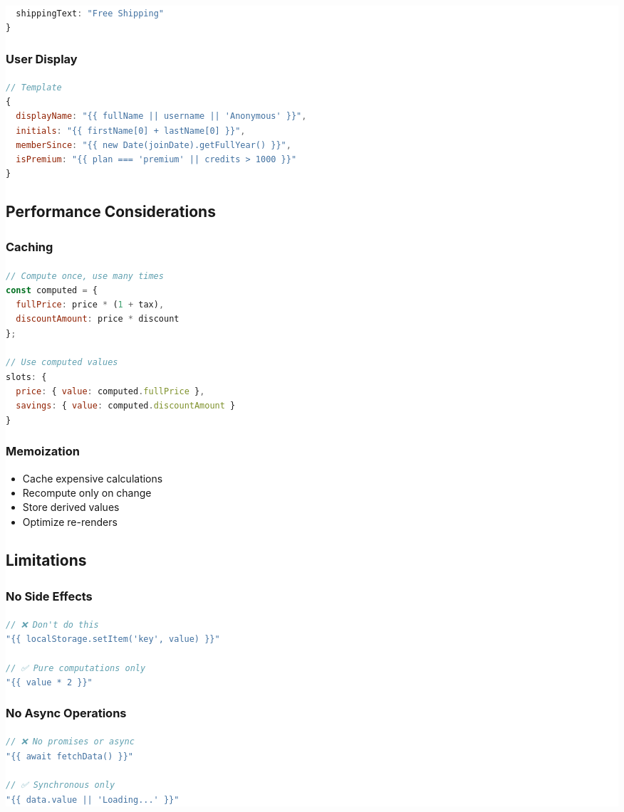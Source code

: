 ```javascript
  shippingText: "Free Shipping"
}
```

### User Display
```javascript
// Template
{
  displayName: "{{ fullName || username || 'Anonymous' }}",
  initials: "{{ firstName[0] + lastName[0] }}",
  memberSince: "{{ new Date(joinDate).getFullYear() }}",
  isPremium: "{{ plan === 'premium' || credits > 1000 }}"
}
```

## Performance Considerations

### Caching
```javascript
// Compute once, use many times
const computed = {
  fullPrice: price * (1 + tax),
  discountAmount: price * discount
};

// Use computed values
slots: {
  price: { value: computed.fullPrice },
  savings: { value: computed.discountAmount }
}
```

### Memoization
- Cache expensive calculations
- Recompute only on change
- Store derived values
- Optimize re-renders

## Limitations

### No Side Effects
```javascript
// ❌ Don't do this
"{{ localStorage.setItem('key', value) }}"

// ✅ Pure computations only
"{{ value * 2 }}"
```

### No Async Operations
```javascript
// ❌ No promises or async
"{{ await fetchData() }}"

// ✅ Synchronous only
"{{ data.value || 'Loading...' }}"
```
